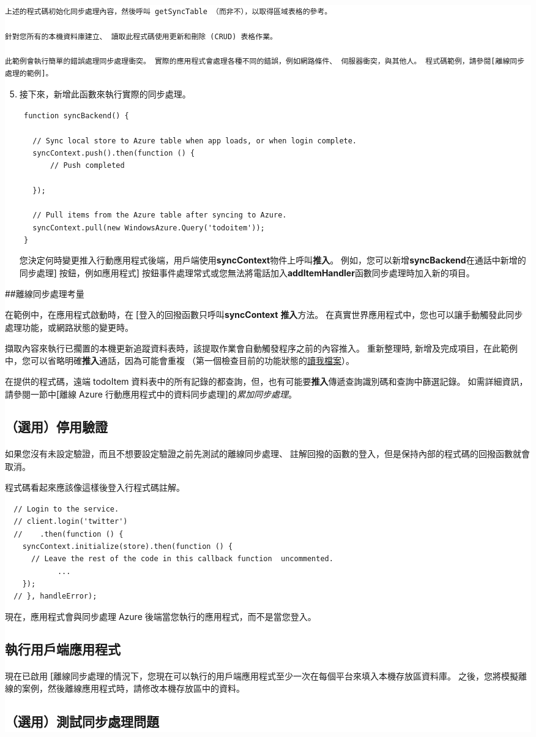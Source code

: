     上述的程式碼初始化同步處理內容，然後呼叫 getSyncTable （而非不），以取得區域表格的參考。

    針對您所有的本機資料庫建立、 讀取此程式碼使用更新和刪除 (CRUD) 表格作業。

    此範例會執行簡單的錯誤處理同步處理衝突。 實際的應用程式會處理各種不同的錯誤，例如網路條件、 伺服器衝突，與其他人。 程式碼範例，請參閱[離線同步處理的範例]。

5. 接下來，新增此函數來執行實際的同步處理。

        function syncBackend() {

          // Sync local store to Azure table when app loads, or when login complete.
          syncContext.push().then(function () {
              // Push completed

          });

          // Pull items from the Azure table after syncing to Azure.
          syncContext.pull(new WindowsAzure.Query('todoitem'));
        }

    您決定何時變更推入行動應用程式後端，用戶端使用**syncContext**物件上呼叫**推入**。 例如，您可以新增**syncBackend**在通話中新增的同步處理] 按鈕，例如應用程式] 按鈕事件處理常式或您無法將電話加入**addItemHandler**函數同步處理時加入新的項目。

##<a name="offline-sync-considerations"></a>離線同步處理考量

在範例中，在應用程式啟動時，在 [登入的回撥函數只呼叫**syncContext** **推入**方法。  在真實世界應用程式中，您也可以讓手動觸發此同步處理功能，或網路狀態的變更時。

擷取內容來執行已擱置的本機更新追蹤資料表時，該提取作業會自動觸發程序之前的內容推入。 重新整理時, 新增及完成項目，在此範例中，您可以省略明確**推入**通話，因為可能會重複 （第一個檢查目前的功能狀態的[讀我檔案]）。

在提供的程式碼，遠端 todoItem 資料表中的所有記錄的都查詢，但，也有可能要**推入**傳遞查詢識別碼和查詢中篩選記錄。 如需詳細資訊，請參閱一節中[離線 Azure 行動應用程式中的資料同步處理]的*累加同步處理*。

## <a name="optional-disable-authentication"></a>（選用）停用驗證

如果您沒有未設定驗證，而且不想要設定驗證之前先測試的離線同步處理、 註解回撥的函數的登入，但是保持內部的程式碼的回撥函數就會取消。

程式碼看起來應該像這樣後登入行程式碼註解。

      // Login to the service.
      // client.login('twitter')
      //    .then(function () {
        syncContext.initialize(store).then(function () {
          // Leave the rest of the code in this callback function  uncommented.
                ...
        });
      // }, handleError);

現在，應用程式會與同步處理 Azure 後端當您執行的應用程式，而不是當您登入。

## <a name="run-the-client-app"></a>執行用戶端應用程式

現在已啟用 [離線同步處理的情況下，您現在可以執行的用戶端應用程式至少一次在每個平台來填入本機存放區資料庫。 之後，您將模擬離線的案例，然後離線應用程式時，請修改本機存放區中的資料。

## <a name="optional-test-the-sync-behavior"></a>（選用）測試同步處理問題


[Apache Cordova 快速入門]: app-service-mobile-cordova-get-started.md
[讀我檔案]: https://github.com/Azure/azure-mobile-apps-js-client#offline-data-sync-preview
[離線同步處理的範例]: https://github.com/shrishrirang/azure-mobile-apps-quickstarts/tree/samples/client/cordova/ZUMOAPPNAME
[離線資料 Azure 行動應用程式中的同步處理]: app-service-mobile-offline-data-sync.md
[Azure 行動服務中的雲端封面︰ 離線同步處理]: http://channel9.msdn.com/Shows/Cloud+Cover/Episode-155-Offline-Storage-with-Donna-Malayeri
[Adding Authentication]: app-service-mobile-cordova-get-started-users.md
[authentication]: app-service-mobile-cordova-get-started-users.md
[Work with the .NET backend server SDK for Azure Mobile Apps]: app-service-mobile-dotnet-backend-how-to-use-server-sdk.md
[Visual Studio Community 2015]: http://www.visualstudio.com/
[Visual Studio Apache Cordova 工具]: https://www.visualstudio.com/en-us/features/cordova-vs.aspx
[Apache Cordova SDK]: app-service-mobile-cordova-how-to-use-client-library.md
[ASP.NET Server SDK]: app-service-mobile-dotnet-backend-how-to-use-server-sdk.md
[Node.js Server SDK]: app-service-mobile-node-backend-how-to-use-server-sdk.md